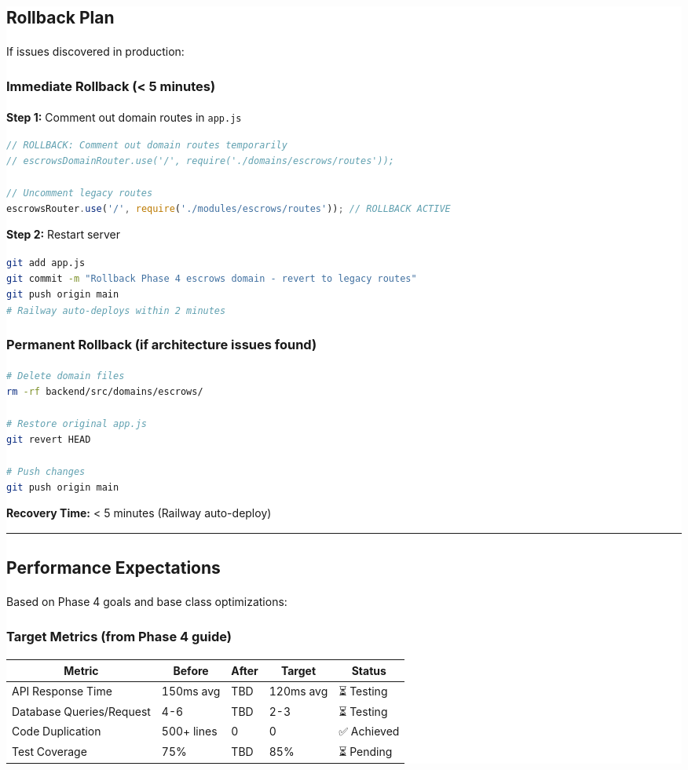 ## Rollback Plan

If issues discovered in production:

### Immediate Rollback (< 5 minutes)

**Step 1:** Comment out domain routes in `app.js`
```javascript
// ROLLBACK: Comment out domain routes temporarily
// escrowsDomainRouter.use('/', require('./domains/escrows/routes'));

// Uncomment legacy routes
escrowsRouter.use('/', require('./modules/escrows/routes')); // ROLLBACK ACTIVE
```

**Step 2:** Restart server
```bash
git add app.js
git commit -m "Rollback Phase 4 escrows domain - revert to legacy routes"
git push origin main
# Railway auto-deploys within 2 minutes
```

### Permanent Rollback (if architecture issues found)

```bash
# Delete domain files
rm -rf backend/src/domains/escrows/

# Restore original app.js
git revert HEAD

# Push changes
git push origin main
```

**Recovery Time:** < 5 minutes (Railway auto-deploy)

---

## Performance Expectations

Based on Phase 4 goals and base class optimizations:

### Target Metrics (from Phase 4 guide)

| Metric | Before | After | Target | Status |
|--------|--------|-------|--------|--------|
| API Response Time | 150ms avg | TBD | 120ms avg | ⏳ Testing |
| Database Queries/Request | 4-6 | TBD | 2-3 | ⏳ Testing |
| Code Duplication | 500+ lines | 0 | 0 | ✅ Achieved |
| Test Coverage | 75% | TBD | 85% | ⏳ Pending |
